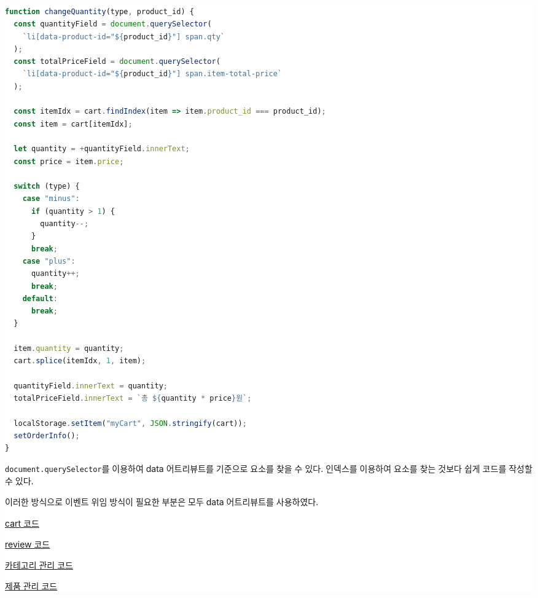 ```js
function changeQuantity(type, product_id) {
  const quantityField = document.querySelector(
    `li[data-product-id="${product_id}"] span.qty`
  );
  const totalPriceField = document.querySelector(
    `li[data-product-id="${product_id}"] span.item-total-price`
  );

  const itemIdx = cart.findIndex(item => item.product_id === product_id);
  const item = cart[itemIdx];

  let quantity = +quantityField.innerText;
  const price = item.price;

  switch (type) {
    case "minus":
      if (quantity > 1) {
        quantity--;
      }
      break;
    case "plus":
      quantity++;
      break;
    default:
      break;
  }

  item.quantity = quantity;
  cart.splice(itemIdx, 1, item);

  quantityField.innerText = quantity;
  totalPriceField.innerText = `총 ${quantity * price}원`;

  localStorage.setItem("myCart", JSON.stringify(cart));
  setOrderInfo();
}
```

`document.querySelector`를 이용하여 data 어트리뷰트를 기준으로 요소를 찾을 수 있다. 인덱스를 이용하여 요소를 찾는 것보다 쉽게 코드를 작성할 수 있다.

이러한 방식으로 이벤트 위임 방식이 필요한 부분은 모두 data 어트리뷰트를 사용하였다.

[cart 코드](https://github.com/cozups/5ot/blob/master/src/views/cart/cart.js)

[review 코드](https://github.com/cozups/5ot/blob/master/src/views/product-detail/review.js)

[카테고리 관리 코드](https://github.com/cozups/5ot/blob/master/src/views/manage-category/manage-category.js)

[제품 관리 코드](https://github.com/cozups/5ot/blob/master/src/views/manage-product/manage-product.js)
